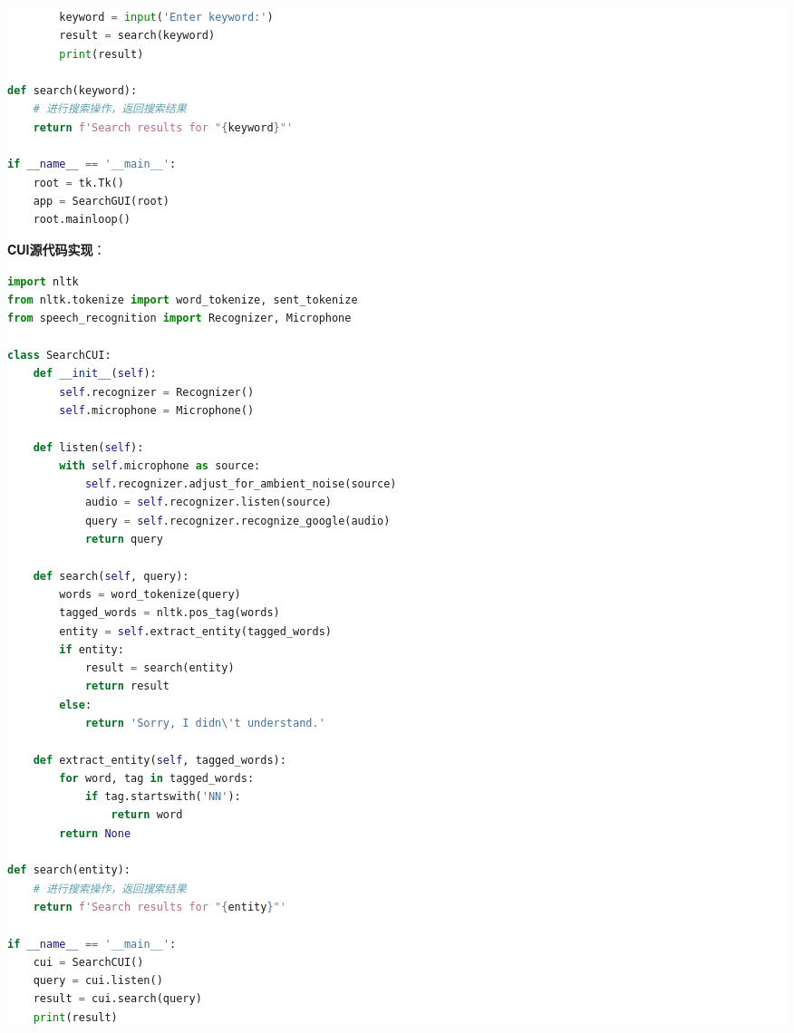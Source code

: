 ```python
        keyword = input('Enter keyword:')
        result = search(keyword)
        print(result)

def search(keyword):
    # 进行搜索操作，返回搜索结果
    return f'Search results for "{keyword}"'

if __name__ == '__main__':
    root = tk.Tk()
    app = SearchGUI(root)
    root.mainloop()
```

**CUI源代码实现**：
```python
import nltk
from nltk.tokenize import word_tokenize, sent_tokenize
from speech_recognition import Recognizer, Microphone

class SearchCUI:
    def __init__(self):
        self.recognizer = Recognizer()
        self.microphone = Microphone()

    def listen(self):
        with self.microphone as source:
            self.recognizer.adjust_for_ambient_noise(source)
            audio = self.recognizer.listen(source)
            query = self.recognizer.recognize_google(audio)
            return query

    def search(self, query):
        words = word_tokenize(query)
        tagged_words = nltk.pos_tag(words)
        entity = self.extract_entity(tagged_words)
        if entity:
            result = search(entity)
            return result
        else:
            return 'Sorry, I didn\'t understand.'

    def extract_entity(self, tagged_words):
        for word, tag in tagged_words:
            if tag.startswith('NN'):
                return word
        return None

def search(entity):
    # 进行搜索操作，返回搜索结果
    return f'Search results for "{entity}"'

if __name__ == '__main__':
    cui = SearchCUI()
    query = cui.listen()
    result = cui.search(query)
    print(result)
```
